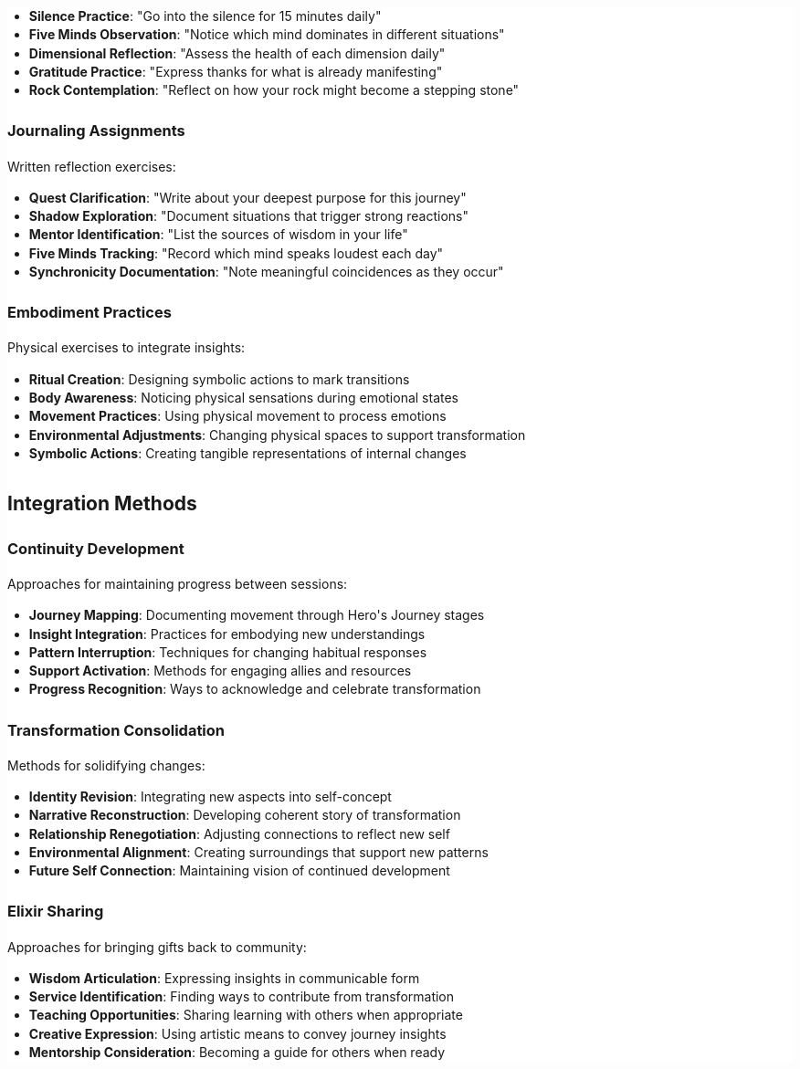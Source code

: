 - **Silence Practice**: "Go into the silence for 15 minutes daily"
- **Five Minds Observation**: "Notice which mind dominates in different situations"
- **Dimensional Reflection**: "Assess the health of each dimension daily"
- **Gratitude Practice**: "Express thanks for what is already manifesting"
- **Rock Contemplation**: "Reflect on how your rock might become a stepping stone"

### Journaling Assignments
Written reflection exercises:

- **Quest Clarification**: "Write about your deepest purpose for this journey"
- **Shadow Exploration**: "Document situations that trigger strong reactions"
- **Mentor Identification**: "List the sources of wisdom in your life"
- **Five Minds Tracking**: "Record which mind speaks loudest each day"
- **Synchronicity Documentation**: "Note meaningful coincidences as they occur"

### Embodiment Practices
Physical exercises to integrate insights:

- **Ritual Creation**: Designing symbolic actions to mark transitions
- **Body Awareness**: Noticing physical sensations during emotional states
- **Movement Practices**: Using physical movement to process emotions
- **Environmental Adjustments**: Changing physical spaces to support transformation
- **Symbolic Actions**: Creating tangible representations of internal changes

## Integration Methods

### Continuity Development
Approaches for maintaining progress between sessions:

- **Journey Mapping**: Documenting movement through Hero's Journey stages
- **Insight Integration**: Practices for embodying new understandings
- **Pattern Interruption**: Techniques for changing habitual responses
- **Support Activation**: Methods for engaging allies and resources
- **Progress Recognition**: Ways to acknowledge and celebrate transformation

### Transformation Consolidation
Methods for solidifying changes:

- **Identity Revision**: Integrating new aspects into self-concept
- **Narrative Reconstruction**: Developing coherent story of transformation
- **Relationship Renegotiation**: Adjusting connections to reflect new self
- **Environmental Alignment**: Creating surroundings that support new patterns
- **Future Self Connection**: Maintaining vision of continued development

### Elixir Sharing
Approaches for bringing gifts back to community:

- **Wisdom Articulation**: Expressing insights in communicable form
- **Service Identification**: Finding ways to contribute from transformation
- **Teaching Opportunities**: Sharing learning with others when appropriate
- **Creative Expression**: Using artistic means to convey journey insights
- **Mentorship Consideration**: Becoming a guide for others when ready
